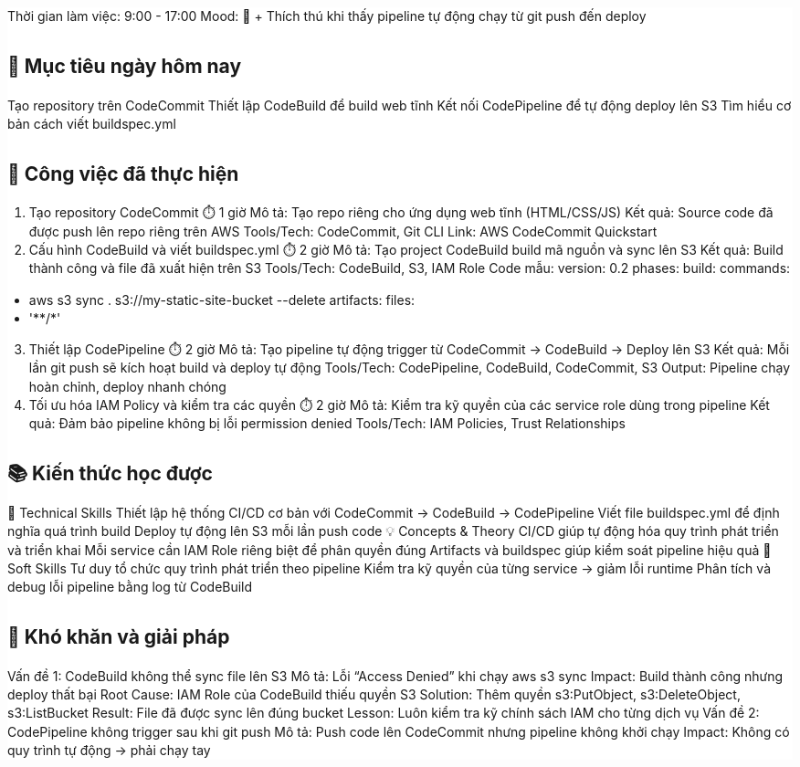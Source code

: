 Thời gian làm việc: 9:00 - 17:00
Mood: 🔄 + Thích thú khi thấy pipeline tự động chạy từ git push đến deploy
## 🎯 Mục tiêu ngày hôm nay
Tạo repository trên CodeCommit
Thiết lập CodeBuild để build web tĩnh
Kết nối CodePipeline để tự động deploy lên S3
Tìm hiểu cơ bản cách viết buildspec.yml
## 💼 Công việc đã thực hiện
1. Tạo repository CodeCommit ⏱️ 1 giờ
Mô tả: Tạo repo riêng cho ứng dụng web tĩnh (HTML/CSS/JS)
Kết quả: Source code đã được push lên repo riêng trên AWS
Tools/Tech: CodeCommit, Git CLI
Link: AWS CodeCommit Quickstart
2. Cấu hình CodeBuild và viết buildspec.yml ⏱️ 2 giờ
Mô tả: Tạo project CodeBuild build mã nguồn và sync lên S3
Kết quả: Build thành công và file đã xuất hiện trên S3
Tools/Tech: CodeBuild, S3, IAM Role
Code mẫu:
version: 0.2
phases:
build:
commands:
- aws s3 sync . s3://my-static-site-bucket --delete
artifacts:
files:
- '**/*'
3. Thiết lập CodePipeline ⏱️ 2 giờ
Mô tả: Tạo pipeline tự động trigger từ CodeCommit → CodeBuild → Deploy lên S3
Kết quả: Mỗi lần git push sẽ kích hoạt build và deploy tự động
Tools/Tech: CodePipeline, CodeBuild, CodeCommit, S3
Output: Pipeline chạy hoàn chỉnh, deploy nhanh chóng
4. Tối ưu hóa IAM Policy và kiểm tra các quyền ⏱️ 2 giờ
Mô tả: Kiểm tra kỹ quyền của các service role dùng trong pipeline
Kết quả: Đảm bảo pipeline không bị lỗi permission denied
Tools/Tech: IAM Policies, Trust Relationships
## 📚 Kiến thức học được
🔧 Technical Skills
Thiết lập hệ thống CI/CD cơ bản với CodeCommit → CodeBuild → CodePipeline
Viết file buildspec.yml để định nghĩa quá trình build
Deploy tự động lên S3 mỗi lần push code
💡 Concepts & Theory
CI/CD giúp tự động hóa quy trình phát triển và triển khai
Mỗi service cần IAM Role riêng biệt để phân quyền đúng
Artifacts và buildspec giúp kiểm soát pipeline hiệu quả
🤝 Soft Skills
Tư duy tổ chức quy trình phát triển theo pipeline
Kiểm tra kỹ quyền của từng service → giảm lỗi runtime
Phân tích và debug lỗi pipeline bằng log từ CodeBuild
## 🚧 Khó khăn và giải pháp
Vấn đề 1: CodeBuild không thể sync file lên S3
Mô tả: Lỗi “Access Denied” khi chạy aws s3 sync
Impact: Build thành công nhưng deploy thất bại
Root Cause: IAM Role của CodeBuild thiếu quyền S3
Solution: Thêm quyền s3:PutObject, s3:DeleteObject, s3:ListBucket
Result: File đã được sync lên đúng bucket
Lesson: Luôn kiểm tra kỹ chính sách IAM cho từng dịch vụ
Vấn đề 2: CodePipeline không trigger sau khi git push
Mô tả: Push code lên CodeCommit nhưng pipeline không khởi chạy
Impact: Không có quy trình tự động → phải chạy tay